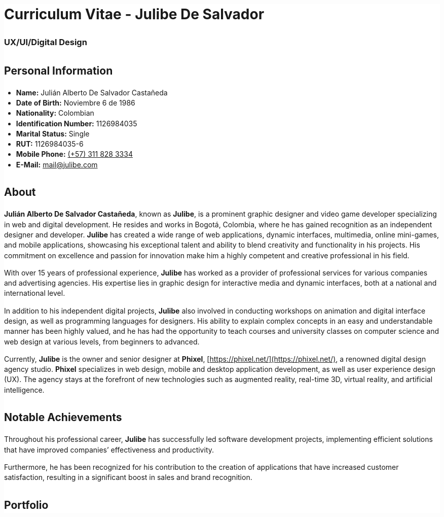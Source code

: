 # Curriculum Vitae - Julibe De Salvador
### UX/UI/Digital Design

## Personal Information

- **Name:** Julián Alberto De Salvador Castañeda
- **Date of Birth:** Noviembre 6 de 1986
- **Nationality:** Colombian
- **Identification Number:** 1126984035
- **Marital Status:** Single
- **RUT:** 1126984035-6
- **Mobile Phone:** [(+57) 311 828 3334](tel:(+57)3118283334)
- **E-Mail:** [mail@julibe.com](mailto:mail@julibe.com)

## About

**Julián Alberto De Salvador Castañeda**, known as **Julibe**, is a prominent graphic designer and video game developer specializing in web and digital development. He resides and works in Bogotá, Colombia, where he has gained recognition as an independent designer and developer. **Julibe** has created a wide range of web applications, dynamic interfaces, multimedia, online mini-games, and mobile applications, showcasing his exceptional talent and ability to blend creativity and functionality in his projects. His commitment on excellence and passion for innovation make him a highly competent and creative professional in his field.

With over 15 years of professional experience, **Julibe** has worked as a provider of professional services for various companies and advertising agencies. His expertise lies in graphic design for interactive media and dynamic interfaces, both at a national and international level.

In addition to his independent digital projects, **Julibe** also involved in conducting workshops on animation and digital interface design, as well as programming languages for designers. His ability to explain complex concepts in an easy and understandable manner has been highly valued, and he has had the opportunity to teach courses and university classes on computer science and web design at various levels, from beginners to advanced.

Currently, **Julibe** is the owner and senior designer at **Phixel**, [https://phixel.net/](https://phixel.net/), a renowned digital design agency studio. **Phixel** specializes in web design, mobile and desktop application development, as well as user experience design (UX). The agency stays at the forefront of new technologies such as augmented reality, real-time 3D, virtual reality, and artificial intelligence.

## Notable Achievements

Throughout his professional career, **Julibe** has successfully led software development projects, implementing efficient solutions that have improved companies’ effectiveness and productivity.

Furthermore, he has been recognized for his contribution to the creation of applications that have increased customer satisfaction, resulting in a significant boost in sales and brand recognition.

## Portfolio
